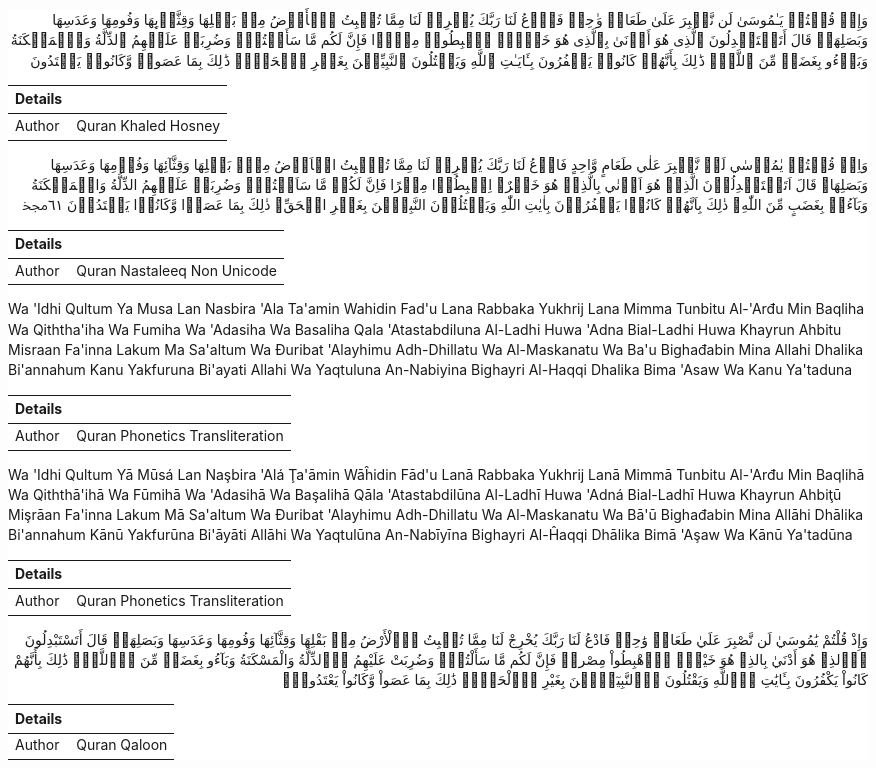 
<div dir="rtl" lang="ar" style={{fontSize:'larger',backgroundColor:'#f8f9fa',padding:20}}>
وَإِذۡ قُلۡتُمۡ یَـٰمُوسَىٰ لَن نَّصۡبِرَ عَلَىٰ طَعَامࣲ وَ ٰ⁠حِدࣲ فَٱدۡعُ لَنَا رَبَّكَ یُخۡرِجۡ لَنَا مِمَّا تُنۢبِتُ ٱلۡأَرۡضُ مِنۢ بَقۡلِهَا وَقِثَّاۤىِٕهَا وَفُومِهَا وَعَدَسِهَا وَبَصَلِهَاۖ قَالَ أَتَسۡتَبۡدِلُونَ ٱلَّذِی هُوَ أَدۡنَىٰ بِٱلَّذِی هُوَ خَیۡرٌۚ ٱهۡبِطُوا۟ مِصۡرࣰا فَإِنَّ لَكُم مَّا سَأَلۡتُمۡۗ وَضُرِبَتۡ عَلَیۡهِمُ ٱلذِّلَّةُ وَٱلۡمَسۡكَنَةُ وَبَاۤءُو بِغَضَبࣲ مِّنَ ٱللَّهِۗ ذَ ٰ⁠لِكَ بِأَنَّهُمۡ كَانُوا۟ یَكۡفُرُونَ بِـَٔایَـٰتِ ٱللَّهِ وَیَقۡتُلُونَ ٱلنَّبِیِّـۧنَ بِغَیۡرِ ٱلۡحَقِّۗ ذَ ٰ⁠لِكَ بِمَا عَصَوا۟ وَّكَانُوا۟ یَعۡتَدُونَ
</div>
<div style={{backgroundColor:'#f8f9fa',padding:20, marginBottom: 10}}><table> <thead> <tr> <th>Details</th> <th></th> </tr> </thead> <tbody> <tr><td>Author</td><td>Quran Khaled Hosney</td></tr></tbody></table></div>


<div dir="rtl" lang="ar" style={{fontSize:'larger',backgroundColor:'#f8f9fa',padding:20}}>
وَاِذۡ قُلۡتُمۡ يٰمُوۡسٰي لَنۡ نَّصۡبِرَ عَلٰي طَعَامٍ وَّاحِدٍ فَادۡعُ لَنَا رَبَّكَ يُخۡرِجۡ لَنَا مِمَّا تُنۣۡبِتُ الۡاَرۡضُ مِنۣۡ بَقۡلِهَا وَقِثَّآئِهَا وَفُوۡمِهَا وَعَدَسِهَا وَبَصَلِهَاﵧ قَالَ اَتَسۡتَبۡدِلُوۡنَ الَّذِيۡ هُوَ اَدۡنٰي بِالَّذِيۡ هُوَ خَيۡرٌﵧ اِهۡبِطُوۡا مِصۡرًا فَاِنَّ لَكُمۡ مَّا سَاَلۡتُمۡﵧ وَضُرِبَتۡ عَلَيۡهِمُ الذِّلَّةُ وَالۡمَسۡكَنَةُ وَبَآءُوۡ بِغَضَبٍ مِّنَ اللّٰهِﵧ ذٰلِكَ بِاَنَّهُمۡ كَانُوۡا يَكۡفُرُوۡنَ بِاٰيٰتِ اللّٰهِ وَيَقۡتُلُوۡنَ النَّبِيّٖنَ بِغَيۡرِ الۡحَقِّﵧ ذٰلِكَ بِمَا عَصَوۡا وَّكَانُوۡا يَعۡتَدُوۡنَ ٦١ﶒ
</div>
<div style={{backgroundColor:'#f8f9fa',padding:20, marginBottom: 10}}><table> <thead> <tr> <th>Details</th> <th></th> </tr> </thead> <tbody> <tr><td>Author</td><td>Quran Nastaleeq Non Unicode</td></tr></tbody></table></div>


<div dir="ltr" lang="ar" style={{fontSize:'larger',backgroundColor:'#f8f9fa',padding:20}}>
Wa 'Idhi Qultum Ya Musa Lan Nasbira 'Ala Ta'amin Wahidin Fad'u Lana Rabbaka Yukhrij Lana Mimma Tunbitu Al-'Arđu Min Baqliha Wa Qiththa'iha Wa Fumiha Wa 'Adasiha Wa Basaliha Qala 'Atastabdiluna Al-Ladhi Huwa 'Adna Bial-Ladhi Huwa Khayrun Ahbitu Misraan Fa'inna Lakum Ma Sa'altum Wa Đuribat 'Alayhimu Adh-Dhillatu Wa Al-Maskanatu Wa Ba'u Bighađabin Mina Allahi Dhalika Bi'annahum Kanu Yakfuruna Bi'ayati Allahi Wa Yaqtuluna An-Nabiyina Bighayri Al-Haqqi Dhalika Bima 'Asaw Wa Kanu Ya'taduna
</div>
<div style={{backgroundColor:'#f8f9fa',padding:20, marginBottom: 10}}><table> <thead> <tr> <th>Details</th> <th></th> </tr> </thead> <tbody> <tr><td>Author</td><td>Quran Phonetics Transliteration</td></tr></tbody></table></div>


<div dir="ltr" lang="ar" style={{fontSize:'larger',backgroundColor:'#f8f9fa',padding:20}}>
Wa 'Idhi Qultum Yā Mūsá Lan Naşbira 'Alá Ţa'āmin Wāĥidin Fād'u Lanā Rabbaka Yukhrij Lanā Mimmā Tunbitu Al-'Arđu Min Baqlihā Wa Qiththā'ihā Wa Fūmihā Wa 'Adasihā Wa Başalihā Qāla 'Atastabdilūna Al-Ladhī Huwa 'Adná Bial-Ladhī Huwa Khayrun Ahbiţū Mişrāan Fa'inna Lakum Mā Sa'altum Wa Đuribat 'Alayhimu Adh-Dhillatu Wa Al-Maskanatu Wa Bā'ū Bighađabin Mina Allāhi Dhālika Bi'annahum Kānū Yakfurūna Bi'āyāti Allāhi Wa Yaqtulūna An-Nabīyīna Bighayri Al-Ĥaqqi Dhālika Bimā 'Aşaw Wa Kānū Ya'tadūna
</div>
<div style={{backgroundColor:'#f8f9fa',padding:20, marginBottom: 10}}><table> <thead> <tr> <th>Details</th> <th></th> </tr> </thead> <tbody> <tr><td>Author</td><td>Quran Phonetics Transliteration</td></tr></tbody></table></div>


<div dir="rtl" lang="ar" style={{fontSize:'larger',backgroundColor:'#f8f9fa',padding:20}}>
وَإِذْ قُلْتُمْ يَٰمُوسَيٰ لَن نَّصْبِرَ عَلَيٰ طَعَامࣲ وَٰحِدࣲ فَادْعُ لَنَا رَبَّكَ يُخْرِجْ لَنَا مِمَّا تُنۢبِتُ اُ۬لْأَرْضُ مِنۢ بَقْلِهَا وَقِثَّآئِهَا وَفُومِهَا وَعَدَسِهَا وَبَصَلِهَاۖ قَالَ أَتَسْتَبْدِلُونَ اَ۬لذِے هُوَ أَدْنَيٰ بِالذِے هُوَ خَيْرٌۖ اِ۪هْبِطُواْ مِصْراࣰ فَإِنَّ لَكُم مَّا سَأَلْتُمْۖ وَضُرِبَتْ عَلَيْهِمُ اُ۬لذِّلَّةُ وَالْمَسْكَنَةُ وَبَآءُو بِغَضَبࣲ مِّنَ اَ۬للَّهِۖ ذَٰلِكَ بِأَنَّهُمْ كَانُواْ يَكْفُرُونَ بِـَٔايَٰتِ اِ۬للَّهِ وَيَقْتُلُونَ اَ۬لنَّبِيٓـِٕۧنَ بِغَيْرِ اِ۬لْحَقِّۖ ذَٰلِكَ بِمَا عَصَواْ وَّكَانُواْ يَعْتَدُونَۖ‏
</div>
<div style={{backgroundColor:'#f8f9fa',padding:20, marginBottom: 10}}><table> <thead> <tr> <th>Details</th> <th></th> </tr> </thead> <tbody> <tr><td>Author</td><td>Quran Qaloon</td></tr></tbody></table></div>
